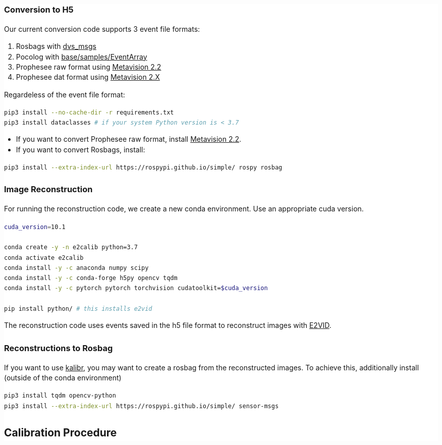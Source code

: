 ### Conversion to H5
Our current conversion code supports 3 event file formats:
1. Rosbags with [dvs\_msgs](https://github.com/uzh-rpg/rpg_dvs_ros/tree/master/dvs_msgs)
2. Pocolog with [base/samples/EventArray](https://github.com/rock-core/base-orogen-types)
3. Prophesee raw format using [Metavision 2.2](https://docs.prophesee.ai/2.2.0/installation/index.html)
4. Prophesee dat format using [Metavision 2.X](https://docs.prophesee.ai/stable/data_formats/file_formats/dat.html)

Regardeless of the event file format:
```bash
pip3 install --no-cache-dir -r requirements.txt
pip3 install dataclasses # if your system Python version is < 3.7
```

* If you want to convert Prophesee raw format, install [Metavision 2.2](https://docs.prophesee.ai/2.2.0/installation/index.html).
* If you want to convert Rosbags, install:

```bash
pip3 install --extra-index-url https://rospypi.github.io/simple/ rospy rosbag
```


### Image Reconstruction
For running the reconstruction code, we create a new conda environment. Use an appropriate cuda version.

```bash
cuda_version=10.1

conda create -y -n e2calib python=3.7
conda activate e2calib
conda install -y -c anaconda numpy scipy
conda install -y -c conda-forge h5py opencv tqdm
conda install -y -c pytorch pytorch torchvision cudatoolkit=$cuda_version

pip install python/ # this installs e2vid
```

The reconstruction code uses events saved in the h5 file format to reconstruct images with [E2VID](http://rpg.ifi.uzh.ch/docs/TPAMI19_Rebecq.pdf).

### Reconstructions to Rosbag
If you want to use [kalibr](https://github.com/ethz-asl/kalibr), you may want to create a rosbag from the reconstructed images.
To achieve this, additionally install (outside of the conda environment)

```bash
pip3 install tqdm opencv-python
pip3 install --extra-index-url https://rospypi.github.io/simple/ sensor-msgs
```

## Calibration Procedure
